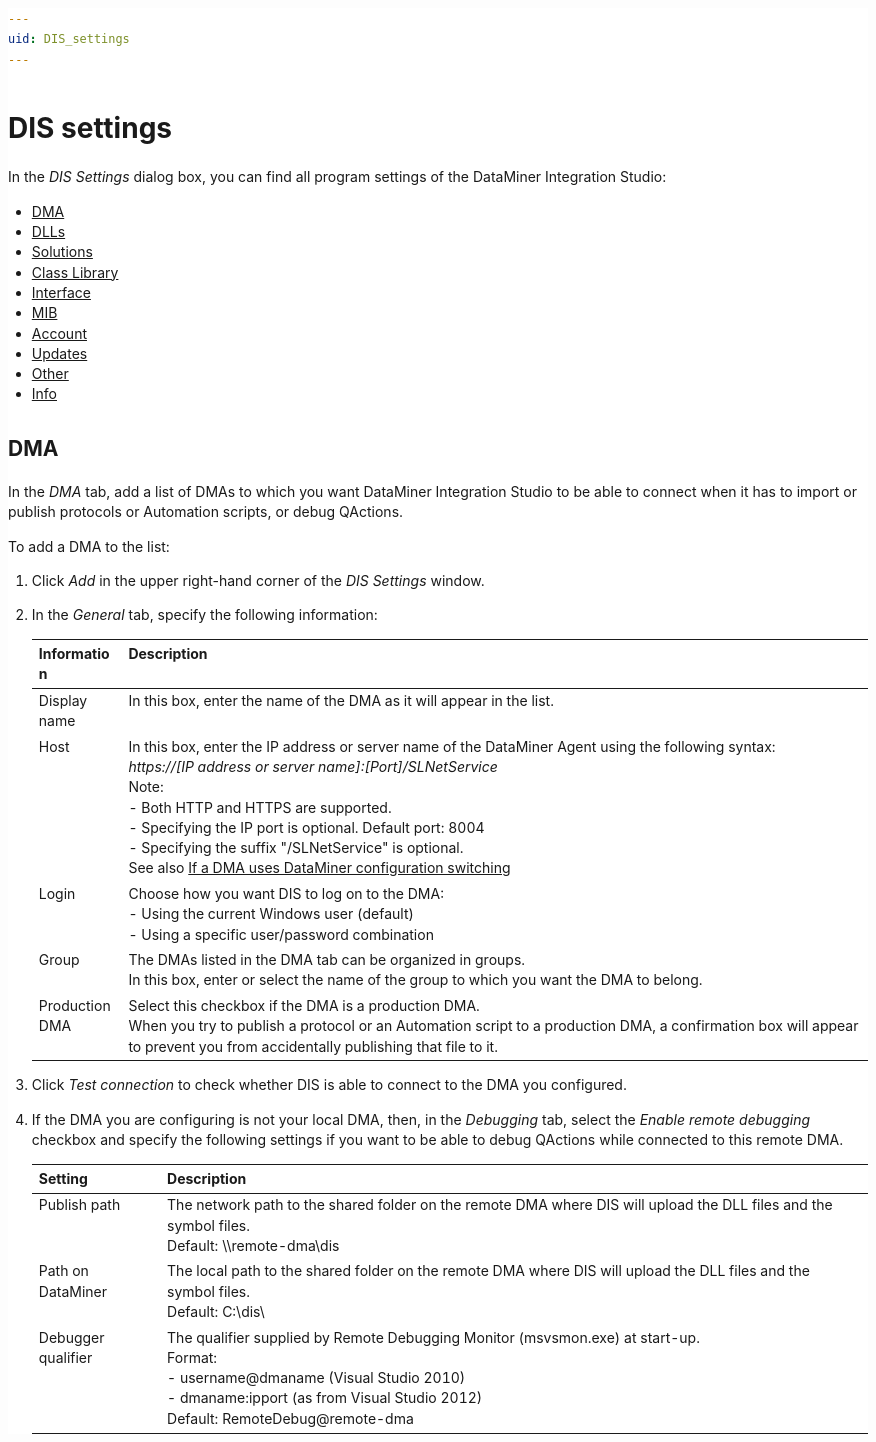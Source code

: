```yaml
---
uid: DIS_settings
---
```


# DIS settings

In the *DIS Settings* dialog box, you can find all program settings of the DataMiner Integration Studio:

- [DMA](#dma)
- [DLLs](#dlls)
- [Solutions](#solutions)
- [Class Library](#class-library)
- [Interface](#interface)
- [MIB](#mib)
- [Account](#account)
- [Updates](#updates)
- [Other](#other)
- [Info](#info)

## DMA

In the *DMA* tab, add a list of DMAs to which you want DataMiner Integration Studio to be able to connect when it has to import or publish protocols or Automation scripts, or debug QActions.

To add a DMA to the list:

1. Click *Add* in the upper right-hand corner of the *DIS Settings* window.
1. In the *General* tab, specify the following information:

    | Information | Description |
    |-------------|-------------|
    | Display name | In this box, enter the name of the DMA as it will appear in the list. |
    | Host | In this box, enter the IP address or server name of the DataMiner Agent using the following syntax:<br>*https://\[IP address or server name\]:\[Port\]/SLNetService*<br>Note:<br>- Both HTTP and HTTPS are supported.<br>- Specifying the IP port is optional. Default port: 8004<br>- Specifying the suffix "/SLNetService" is optional.<br>See also [If a DMA uses DataMiner configuration switching](#if-a-dma-uses-dataminer-configuration-switching) |
    | Login | Choose how you want DIS to log on to the DMA:<br>- Using the current Windows user (default)<br>- Using a specific user/password combination |
    | Group | The DMAs listed in the DMA tab can be organized in groups.<br> In this box, enter or select the name of the group to which you want the DMA to belong. |
    | Production DMA | Select this checkbox if the DMA is a production DMA.<br> When you try to publish a protocol or an Automation script to a production DMA, a confirmation box will appear to prevent you from accidentally publishing that file to it. |

1. Click *Test connection* to check whether DIS is able to connect to the DMA you configured.
1. If the DMA you are configuring is not your local DMA, then, in the *Debugging* tab, select the *Enable remote debugging* checkbox and specify the following settings if you want to be able to debug QActions while connected to this remote DMA.

    | Setting | Description |
    |---------|-------------|
    | Publish path | The network path to the shared folder on the remote DMA where DIS will upload the DLL files and the symbol files.<br>Default: \\\\remote-dma\\dis |
    | Path on DataMiner | The local path to the shared folder on the remote DMA where DIS will upload the DLL files and the symbol files.<br>Default: C:\\dis\\ |
    | Debugger qualifier | The qualifier supplied by Remote Debugging Monitor (msvsmon.exe) at start-up.<br>Format:<br>- username@dmaname (Visual Studio 2010)<br>- dmaname:ipport (as from Visual Studio 2012)<br>Default: RemoteDebug@remote-dma |
